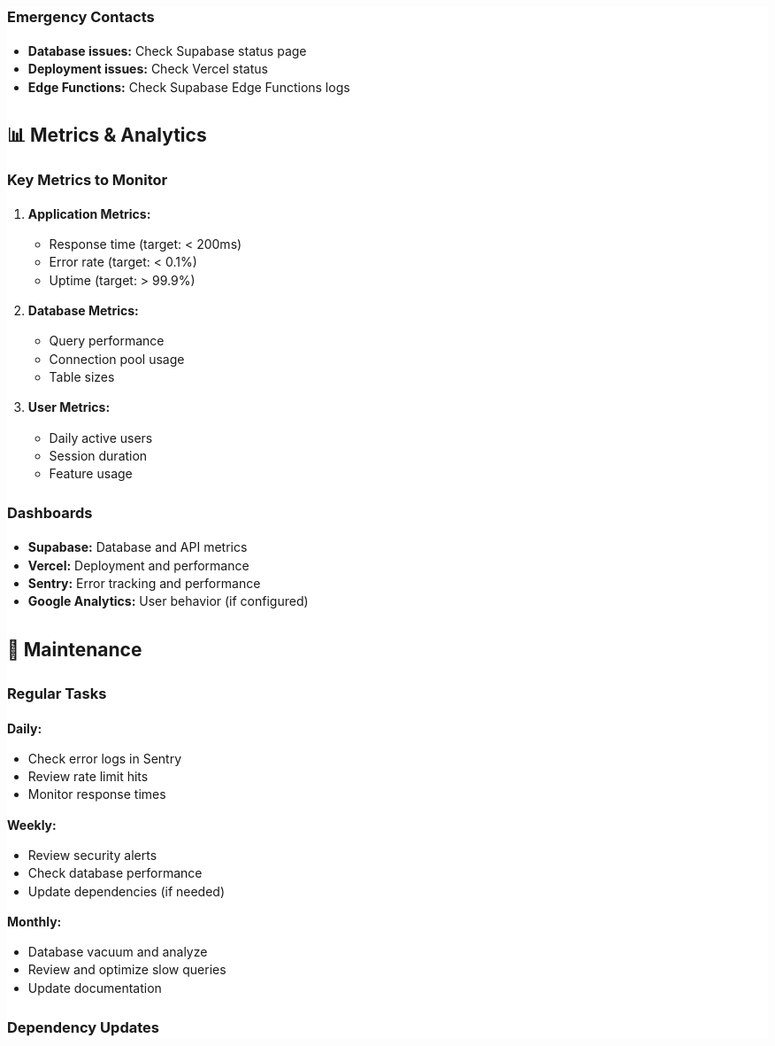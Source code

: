 ### Emergency Contacts

- **Database issues:** Check Supabase status page
- **Deployment issues:** Check Vercel status
- **Edge Functions:** Check Supabase Edge Functions logs

## 📊 Metrics & Analytics

### Key Metrics to Monitor

1. **Application Metrics:**
   - Response time (target: < 200ms)
   - Error rate (target: < 0.1%)
   - Uptime (target: > 99.9%)

2. **Database Metrics:**
   - Query performance
   - Connection pool usage
   - Table sizes

3. **User Metrics:**
   - Daily active users
   - Session duration
   - Feature usage

### Dashboards

- **Supabase:** Database and API metrics
- **Vercel:** Deployment and performance
- **Sentry:** Error tracking and performance
- **Google Analytics:** User behavior (if configured)

## 🔧 Maintenance

### Regular Tasks

**Daily:**
- Check error logs in Sentry
- Review rate limit hits
- Monitor response times

**Weekly:**
- Review security alerts
- Check database performance
- Update dependencies (if needed)

**Monthly:**
- Database vacuum and analyze
- Review and optimize slow queries
- Update documentation

### Dependency Updates
